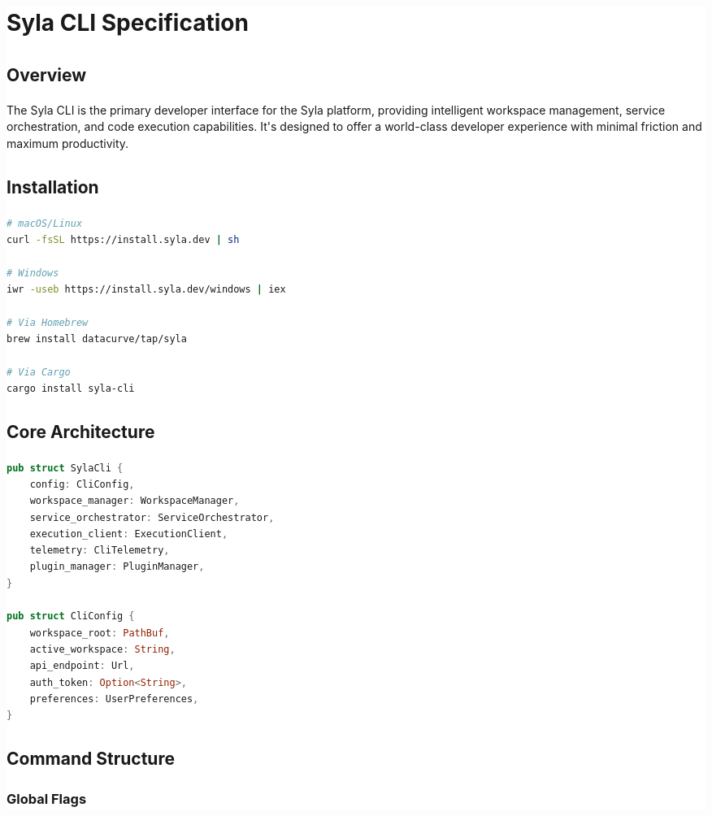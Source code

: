 # Syla CLI Specification

## Overview

The Syla CLI is the primary developer interface for the Syla platform, providing intelligent workspace management, service orchestration, and code execution capabilities. It's designed to offer a world-class developer experience with minimal friction and maximum productivity.

## Installation

```bash
# macOS/Linux
curl -fsSL https://install.syla.dev | sh

# Windows
iwr -useb https://install.syla.dev/windows | iex

# Via Homebrew
brew install datacurve/tap/syla

# Via Cargo
cargo install syla-cli
```

## Core Architecture

```rust
pub struct SylaCli {
    config: CliConfig,
    workspace_manager: WorkspaceManager,
    service_orchestrator: ServiceOrchestrator,
    execution_client: ExecutionClient,
    telemetry: CliTelemetry,
    plugin_manager: PluginManager,
}

pub struct CliConfig {
    workspace_root: PathBuf,
    active_workspace: String,
    api_endpoint: Url,
    auth_token: Option<String>,
    preferences: UserPreferences,
}
```

## Command Structure

### Global Flags
